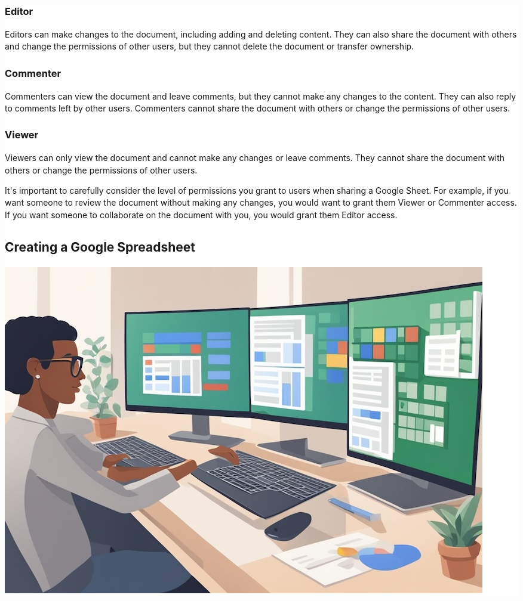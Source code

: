 ### Editor

Editors can make changes to the document, including adding and deleting content. They can also share the document with others and change the permissions of other users, but they cannot delete the document or transfer ownership.

### Commenter

Commenters can view the document and leave comments, but they cannot make any changes to the content. They can also reply to comments left by other users. Commenters cannot share the document with others or change the permissions of other users.

### Viewer

Viewers can only view the document and cannot make any changes or leave comments. They cannot share the document with others or change the permissions of other users.

It's important to carefully consider the level of permissions you grant to users when sharing a Google Sheet. For example, if you want someone to review the document without making any changes, you would want to grant them Viewer or Commenter access. If you want someone to collaborate on the document with you, you would grant them Editor access.

## Creating a Google Spreadsheet

![lady with glasses working at a desk with three monitors](/img/google-sheets/creating-a-google-spreadsheet.jpeg)
